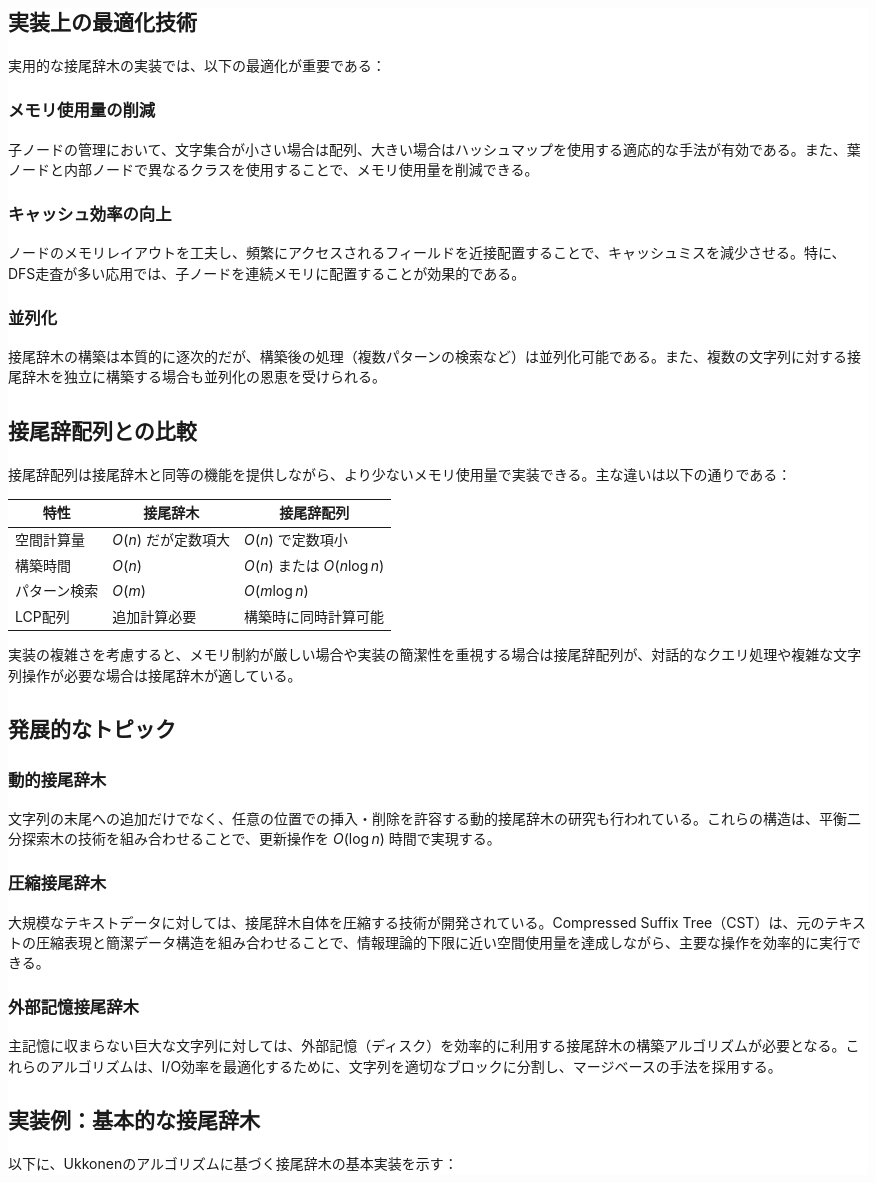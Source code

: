 ## 実装上の最適化技術

実用的な接尾辞木の実装では、以下の最適化が重要である：

### メモリ使用量の削減

子ノードの管理において、文字集合が小さい場合は配列、大きい場合はハッシュマップを使用する適応的な手法が有効である。また、葉ノードと内部ノードで異なるクラスを使用することで、メモリ使用量を削減できる。

### キャッシュ効率の向上

ノードのメモリレイアウトを工夫し、頻繁にアクセスされるフィールドを近接配置することで、キャッシュミスを減少させる。特に、DFS走査が多い応用では、子ノードを連続メモリに配置することが効果的である。

### 並列化

接尾辞木の構築は本質的に逐次的だが、構築後の処理（複数パターンの検索など）は並列化可能である。また、複数の文字列に対する接尾辞木を独立に構築する場合も並列化の恩恵を受けられる。

## 接尾辞配列との比較

接尾辞配列は接尾辞木と同等の機能を提供しながら、より少ないメモリ使用量で実装できる。主な違いは以下の通りである：

| 特性 | 接尾辞木 | 接尾辞配列 |
|------|----------|------------|
| 空間計算量 | $O(n)$ だが定数項大 | $O(n)$ で定数項小 |
| 構築時間 | $O(n)$ | $O(n)$ または $O(n\log n)$ |
| パターン検索 | $O(m)$ | $O(m\log n)$ |
| LCP配列 | 追加計算必要 | 構築時に同時計算可能 |

実装の複雑さを考慮すると、メモリ制約が厳しい場合や実装の簡潔性を重視する場合は接尾辞配列が、対話的なクエリ処理や複雑な文字列操作が必要な場合は接尾辞木が適している。

## 発展的なトピック

### 動的接尾辞木

文字列の末尾への追加だけでなく、任意の位置での挿入・削除を許容する動的接尾辞木の研究も行われている。これらの構造は、平衡二分探索木の技術を組み合わせることで、更新操作を $O(\log n)$ 時間で実現する。

### 圧縮接尾辞木

大規模なテキストデータに対しては、接尾辞木自体を圧縮する技術が開発されている。Compressed Suffix Tree（CST）は、元のテキストの圧縮表現と簡潔データ構造を組み合わせることで、情報理論的下限に近い空間使用量を達成しながら、主要な操作を効率的に実行できる。

### 外部記憶接尾辞木

主記憶に収まらない巨大な文字列に対しては、外部記憶（ディスク）を効率的に利用する接尾辞木の構築アルゴリズムが必要となる。これらのアルゴリズムは、I/O効率を最適化するために、文字列を適切なブロックに分割し、マージベースの手法を採用する。

## 実装例：基本的な接尾辞木

以下に、Ukkonenのアルゴリズムに基づく接尾辞木の基本実装を示す：
